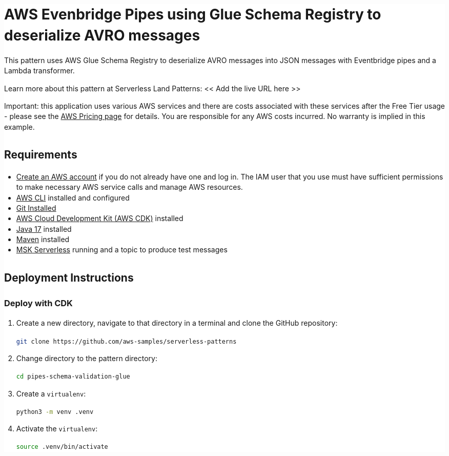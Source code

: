 # AWS Evenbridge Pipes using Glue Schema Registry to deserialize AVRO messages

This pattern uses AWS Glue Schema Registry to deserialize AVRO messages into JSON messages with Eventbridge pipes and a Lambda transformer.

Learn more about this pattern at Serverless Land Patterns: << Add the live URL here >>

Important: this application uses various AWS services and there are costs associated with these services after the Free Tier usage - please see the [AWS Pricing page](https://aws.amazon.com/pricing/) for details. You are responsible for any AWS costs incurred. No warranty is implied in this example.

## Requirements

* [Create an AWS account](https://portal.aws.amazon.com/gp/aws/developer/registration/index.html) if you do not already have one and log in. The IAM user that you use must have sufficient permissions to make necessary AWS service calls and manage AWS resources.
* [AWS CLI](https://docs.aws.amazon.com/cli/latest/userguide/install-cliv2.html) installed and configured
* [Git Installed](https://git-scm.com/book/en/v2/Getting-Started-Installing-Git)
* [AWS Cloud Development Kit (AWS CDK)](https://aws.amazon.com/cdk/) installed
* [Java 17](https://openjdk.org/projects/jdk/17/) installed
* [Maven](https://maven.apache.org/) installed
* [MSK Serverless](https://docs.aws.amazon.com/msk/latest/developerguide/serverless.html) running and a topic to produce test messages

## Deployment Instructions

### Deploy with CDK

1. Create a new directory, navigate to that directory in a terminal and clone the GitHub repository:

   ```bash
   git clone https://github.com/aws-samples/serverless-patterns
   ```

1. Change directory to the pattern directory:

   ```bash
   cd pipes-schema-validation-glue
   ```

1. Create a `virtualenv`:

   ```bash
   python3 -m venv .venv
   ```

1. Activate the `virtualenv`:

   ```bash
   source .venv/bin/activate
   ```
